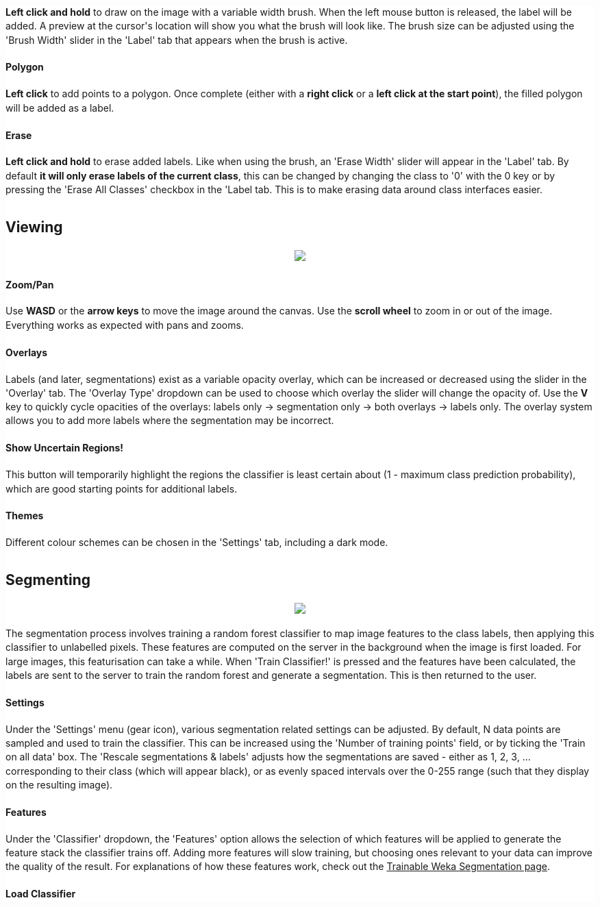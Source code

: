 **Left click and hold** to draw on the image with a variable width brush. When the left mouse button is released, the label will be added. A preview at the cursor's location will show you what the brush will look like. The brush size can be adjusted using the 'Brush Width' slider in the 'Label' tab that appears when the brush is active.
#### Polygon
**Left click** to add points to a polygon. Once complete (either with a **right click** or a **left click at the start point**), the filled polygon will be added as a label.
#### Erase
**Left click and hold** to erase added labels. Like when using the brush, an 'Erase Width' slider will appear in the 'Label' tab. By default **it will only erase labels of the current class**, this can be changed by changing the class to '0' with the 0 key or by pressing the 'Erase All Classes' checkbox in the 'Label tab. This is to make erasing data around class interfaces easier.

## Viewing
<p align="center">
    <img src="https://sambasegment.blob.core.windows.net/resources/viewing.gif">
</p>

#### Zoom/Pan
Use **WASD** or the **arrow keys** to move the image around the canvas. Use the **scroll wheel** to zoom in or out of the image. Everything works as expected with pans and zooms. 
#### Overlays
Labels (and later, segmentations) exist as a variable opacity overlay, which can be increased or decreased using the slider in the 'Overlay' tab. The 'Overlay Type' dropdown can be used to choose which overlay the slider will change the opacity of. Use the **V** key to quickly cycle opacities of the overlays: labels only -> segmentation only -> both overlays -> labels only. The overlay system allows you to add more labels where the segmentation may be incorrect.
#### Show Uncertain Regions!
This button will temporarily highlight the regions the classifier is least certain about (1 - maximum class prediction probability), which are good starting points for additional labels.
#### Themes
Different colour schemes can be chosen in the 'Settings' tab, including a dark mode.

## Segmenting
<p align="center">
    <img src="https://sambasegment.blob.core.windows.net/resources/segmenting.gif">
</p>

The segmentation process involves training a random forest classifier to map image features to the class labels, then applying this classifier to unlabelled pixels. These features are computed on the server in the background when the image is first loaded. For large images, this featurisation can take a while. When 'Train Classifier!' is pressed and the features have been calculated, the labels are sent to the server to train the random forest and generate a segmentation. This is then returned to the user.
#### Settings
Under the 'Settings' menu (gear icon), various segmentation related settings can be adjusted. By default, N data points are sampled and used to train the classifier. This can be increased using the 'Number of training points' field, or by ticking the 'Train on all data' box. The 'Rescale segmentations & labels' adjusts how the segmentations are saved - either as 1, 2, 3, ... corresponding to their class (which will appear black), or as evenly spaced intervals over the 0-255 range (such that they display on the resulting image).
#### Features
Under the 'Classifier' dropdown, the 'Features' option allows the selection of which features will be applied to generate the feature stack the classifier trains off. Adding more features will slow training, but choosing ones relevant to your data can improve the quality of the result. For explanations of how these features work, check out the [Trainable Weka Segmentation page](https://imagej.net/plugins/tws/). 
#### Load Classifier
